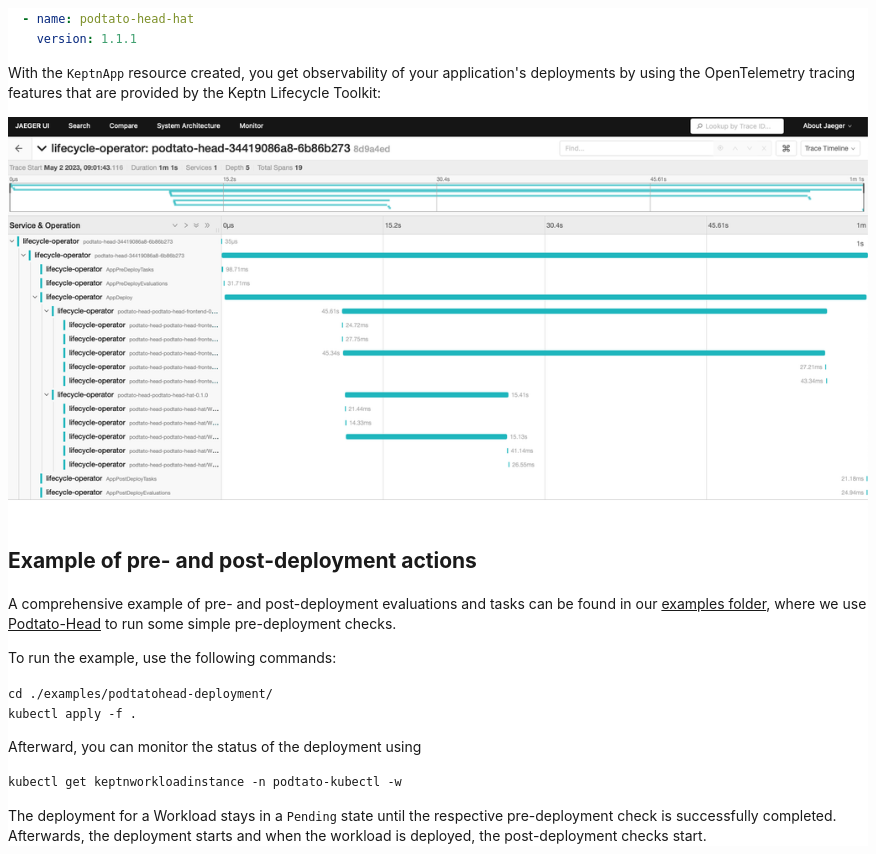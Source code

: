 ```yaml
  - name: podtato-head-hat
    version: 1.1.1
```

With the `KeptnApp` resource created,
you get observability of your application's deployments
by using the OpenTelemetry tracing features
that are provided by the Keptn Lifecycle Toolkit:

![Application deployment trace](assets/trace.png)

## Example of pre- and post-deployment actions

A comprehensive example of pre- and post-deployment
evaluations and tasks can be found in our
[examples folder](https://github.com/keptn/lifecycle-toolkit/tree/main/examples/sample-app),
where we use [Podtato-Head](https://github.com/podtato-head/podtato-head)
to run some simple pre-deployment checks.

To run the example, use the following commands:

```shell
cd ./examples/podtatohead-deployment/
kubectl apply -f .
```

Afterward, you can monitor the status of the deployment using

```shell
kubectl get keptnworkloadinstance -n podtato-kubectl -w
```

The deployment for a Workload stays in a `Pending`
state until the respective pre-deployment check is successfully completed.
Afterwards, the deployment starts and when the workload is deployed,
the post-deployment checks start.
